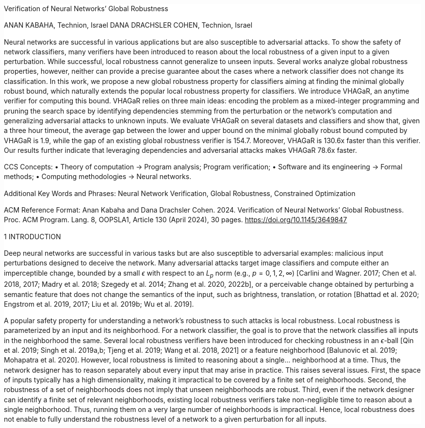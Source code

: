 Verification of Neural Networks’ Global Robustness

ANAN KABAHA, Technion, Israel
DANA DRACHSLER COHEN, Technion, Israel

Neural networks are successful in various applications but are also susceptible to adversarial attacks. To show the safety of network classifiers, many verifiers have been introduced to reason about the local robustness of a given input to a given perturbation. While successful, local robustness cannot generalize to unseen inputs. Several works analyze global robustness properties, however, neither can provide a precise guarantee about the cases where a network classifier does not change its classification. In this work, we propose a new global robustness property for classifiers aiming at finding the minimal globally robust bound, which naturally extends the popular local robustness property for classifiers. We introduce VHAGaR, an anytime verifier for computing this bound. VHAGaR relies on three main ideas: encoding the problem as a mixed-integer programming and pruning the search space by identifying dependencies stemming from the perturbation or the network’s computation and generalizing adversarial attacks to unknown inputs. We evaluate VHAGaR on several datasets and classifiers and show that, given a three hour timeout, the average gap between the lower and upper bound on the minimal globally robust bound computed by VHAGaR is 1.9, while the gap of an existing global robustness verifier is 154.7. Moreover, VHAGaR is 130.6x faster than this verifier. Our results further indicate that leveraging dependencies and adversarial attacks makes VHAGaR 78.6x faster.

CCS Concepts: • Theory of computation → Program analysis; Program verification; • Software and its engineering → Formal methods; • Computing methodologies → Neural networks.

Additional Key Words and Phrases: Neural Network Verification, Global Robustness, Constrained Optimization

ACM Reference Format:
Anan Kabaha and Dana Drachsler Cohen. 2024. Verification of Neural Networks’ Global Robustness. Proc. ACM Program. Lang. 8, OOPSLA1, Article 130 (April 2024), 30 pages. https://doi.org/10.1145/3649847

1 INTRODUCTION

Deep neural networks are successful in various tasks but are also susceptible to adversarial examples: malicious input perturbations designed to deceive the network. Many adversarial attacks target image classifiers and compute either an imperceptible change, bounded by a small $\epsilon$ with respect to an $L_p$ norm (e.g., $p = 0, 1, 2, \infty$) [Carlini and Wagner. 2017; Chen et al. 2018, 2017; Madry et al. 2018; Szegedy et al. 2014; Zhang et al. 2020, 2022b], or a perceivable change obtained by perturbing a semantic feature that does not change the semantics of the input, such as brightness, translation, or rotation [Bhattad et al. 2020; Engstrom et al. 2019, 2017; Liu et al. 2019b; Wu et al. 2019].

A popular safety property for understanding a network’s robustness to such attacks is local robustness. Local robustness is parameterized by an input and its neighborhood. For a network classifier, the goal is to prove that the network classifies all inputs in the neighborhood the same. Several local robustness verifiers have been introduced for checking robustness in an $\epsilon$-ball [Qin et al. 2019; Singh et al. 2019a,b; Tjeng et al. 2019; Wang et al. 2018, 2021] or a feature neighborhood [Balunovic et al. 2019; Mohapatra et al. 2020]. However, local robustness is limited to reasoning about a single...
neighborhood at a time. Thus, the network designer has to reason separately about every input that may arise in practice. This raises several issues. First, the space of inputs typically has a high dimensionality, making it impractical to be covered by a finite set of neighborhoods. Second, the robustness of a set of neighborhoods does not imply that unseen neighborhoods are robust. Third, even if the network designer can identify a finite set of relevant neighborhoods, existing local robustness verifiers take non-negligible time to reason about a single neighborhood. Thus, running them on a very large number of neighborhoods is impractical. Hence, local robustness does not enable to fully understand the robustness level of a network to a given perturbation for all inputs.
